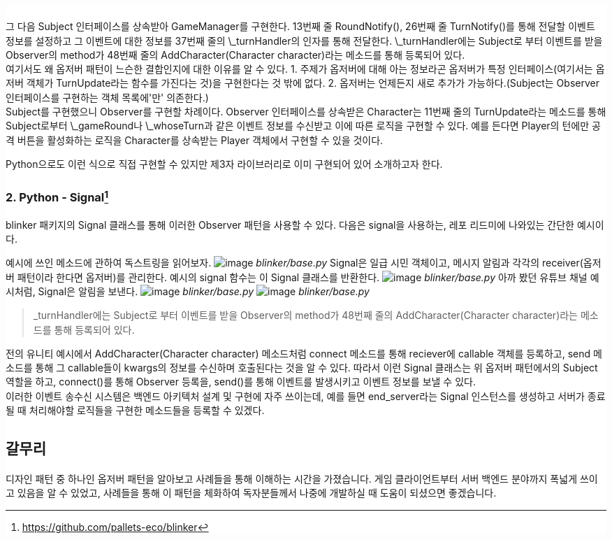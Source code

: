 <script src="https://gist.github.com/hyoinandout/393ba05efaaa11d09986150ff064cec6.js"></script>
<br>
그 다음 Subject 인터페이스를 상속받아 GameManager를 구현한다. 13번째 줄 RoundNotify(), 26번째 줄 TurnNotify()를 통해 전달할 이벤트 정보를 설정하고 그 이벤트에 대한 정보를 37번째 줄의 \_turnHandler의 인자를 통해 전달한다. \_turnHandler에는 Subject로 부터 이벤트를 받을 Observer의 method가 48번째 줄의 AddCharacter(Character character)라는 메소드를 통해 등록되어 있다.<br>
여기서도 왜 옵저버 패턴이 느슨한 결합인지에 대한 이유를 알 수 있다.
1. 주제가 옵저버에 대해 아는 정보라곤 옵저버가 특정 인터페이스(여기서는 옵저버 객체가 TurnUpdate라는 함수를 가진다는 것)을 구현한다는 것 밖에 없다.
2. 옵저버는 언제든지 새로 추가가 가능하다.(Subject는 Observer 인터페이스를 구현하는 객체 목록에'만' 의존한다.)

<script src="https://gist.github.com/hyoinandout/c1ae6ffd61f108ca7d42aebe99452da7.js"></script>
<br>
Subject를 구현했으니 Observer를 구현할 차례이다. Observer 인터페이스를 상속받은 Character는 11번째 줄의 TurnUpdate라는 메소드를 통해 Subject로부터 \_gameRound나 \_whoseTurn과 같은 이벤트 정보를 수신받고 이에 따른 로직을 구현할 수 있다. 예를 든다면 Player의 턴에만 공격 버튼을 활성화하는 로직을 Character를 상속받는 Player 객체에서 구현할 수 있을 것이다.

Python으로도 이런 식으로 직접 구현할 수 있지만 제3자 라이브러리로 이미 구현되어 있어 소개하고자 한다.
### 2. Python - Signal[^2]
blinker 패키지의 Signal 클래스를 통해 이러한 Observer 패턴을 사용할 수 있다. 다음은 signal을 사용하는, 레포 리드미에 나와있는 간단한 예시이다.
<script src="https://gist.github.com/hyoinandout/2dd022cea2e499f6966c31aa64e5b090.js"></script>

예시에 쓰인 메소드에 관하여 독스트링을 읽어보자.
<img width="758" alt="image" src="https://user-images.githubusercontent.com/68385607/233840342-32223110-cfab-4db6-85bb-9ec7301147c7.png">
*blinker/base.py*
Signal은 일급 시민 객체이고, 메시지 알림과 각각의 receiver(옵저버 패턴이라 한다면 옵저버)를 관리한다. 예시의 signal 함수는 이 Signal 클래스를 반환한다.
<img width="340" alt="image" src="https://user-images.githubusercontent.com/68385607/233840352-e1839c1f-7ffb-4d21-bd66-43935a50bf8a.png">
*blinker/base.py*
아까 봤던 유튜브 채널 예시처럼, Signal은 알림을 보낸다.
<img width="466" alt="image" src="https://user-images.githubusercontent.com/68385607/233840369-fffec680-0b72-4cb4-91c1-e4fb5eb6400e.png">
*blinker/base.py*
<img width="501" alt="image" src="https://user-images.githubusercontent.com/68385607/233840379-5def518b-4a3c-403d-b7f3-8c794f78e2f0.png">
*blinker/base.py*
> \_turnHandler에는 Subject로 부터 이벤트를 받을 Observer의 method가 48번째 줄의 AddCharacter(Character character)라는 메소드를 통해 등록되어 있다.

전의 유니티 예시에서 AddCharacter(Character character) 메소드처럼 connect 메소드를 통해 reciever에 callable 객체를 등록하고, send 메소드를 통해 그 callable들이 kwargs의 정보를 수신하며 호출된다는 것을 알 수 있다.
따라서 이런 Signal 클래스는 위 옵저버 패턴에서의 Subject 역할을 하고, connect()를 통해 Observer 등록을, send()를 통해 이벤트를 발생시키고 이벤트 정보를 보낼 수 있다.<br>
이러한 이벤트 송수신 시스템은 백엔드 아키텍처 설계 및 구현에 자주 쓰이는데, 예를 들면 end_server라는 Signal 인스턴스를 생성하고 서버가 종료될 때 처리해야할 로직들을 구현한 메소드들을 등록할 수 있겠다.

갈무리
---
디자인 패턴 중 하나인 옵저버 패턴을 알아보고 사례들을 통해 이해하는 시간을 가졌습니다. 게임 클라이언트부터 서버 백엔드 분야까지 폭넓게 쓰이고 있음을 알 수 있었고, 사례들을 통해 이 패턴을 체화하여 독자분들께서 나중에 개발하실 때 도움이 되셨으면 좋겠습니다.

[^1]: https://www.xreal.info/
[^2]: https://github.com/pallets-eco/blinker